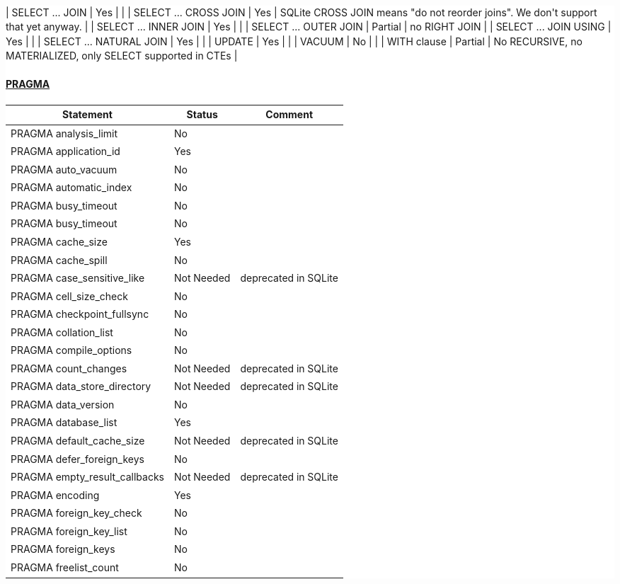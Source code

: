 | SELECT ... JOIN           | Yes     |                                                                                   |
| SELECT ... CROSS JOIN     | Yes     | SQLite CROSS JOIN means "do not reorder joins". We don't support that yet anyway. |
| SELECT ... INNER JOIN     | Yes     |                                                                                   |
| SELECT ... OUTER JOIN     | Partial | no RIGHT JOIN                                                                     |
| SELECT ... JOIN USING     | Yes     |                                                                                   |
| SELECT ... NATURAL JOIN   | Yes     |                                                                                   |
| UPDATE                    | Yes     |                                                                                   |
| VACUUM                    | No      |                                                                                   |
| WITH clause               | Partial | No RECURSIVE, no MATERIALIZED, only SELECT supported in CTEs                      |

#### [PRAGMA](https://www.sqlite.org/pragma.html)


| Statement                        | Status     | Comment                                      |
|----------------------------------|------------|----------------------------------------------|
| PRAGMA analysis_limit            | No         |                                              |
| PRAGMA application_id            | Yes        |                                              |
| PRAGMA auto_vacuum               | No         |                                              |
| PRAGMA automatic_index           | No         |                                              |
| PRAGMA busy_timeout              | No         |                                              |
| PRAGMA busy_timeout              | No         |                                              |
| PRAGMA cache_size                | Yes        |                                              |
| PRAGMA cache_spill               | No         |                                              |
| PRAGMA case_sensitive_like       | Not Needed | deprecated in SQLite                         |
| PRAGMA cell_size_check           | No         |                                              |
| PRAGMA checkpoint_fullsync       | No         |                                              |
| PRAGMA collation_list            | No         |                                              |
| PRAGMA compile_options           | No         |                                              |
| PRAGMA count_changes             | Not Needed | deprecated in SQLite                         |
| PRAGMA data_store_directory      | Not Needed | deprecated in SQLite                         |
| PRAGMA data_version              | No         |                                              |
| PRAGMA database_list             | Yes        |                                              |
| PRAGMA default_cache_size        | Not Needed | deprecated in SQLite                         |
| PRAGMA defer_foreign_keys        | No         |                                              |
| PRAGMA empty_result_callbacks    | Not Needed | deprecated in SQLite                         |
| PRAGMA encoding                  | Yes        |                                              |
| PRAGMA foreign_key_check         | No         |                                              |
| PRAGMA foreign_key_list          | No         |                                              |
| PRAGMA foreign_keys              | No         |                                              |
| PRAGMA freelist_count            | No         |                                              |